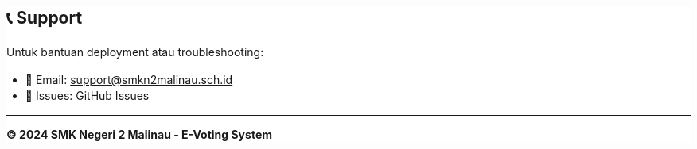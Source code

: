 ## 📞 Support

Untuk bantuan deployment atau troubleshooting:
- 📧 Email: support@smkn2malinau.sch.id
- 🐛 Issues: [GitHub Issues](https://github.com/pindoyono/e-vote/issues)

---

**© 2024 SMK Negeri 2 Malinau - E-Voting System**